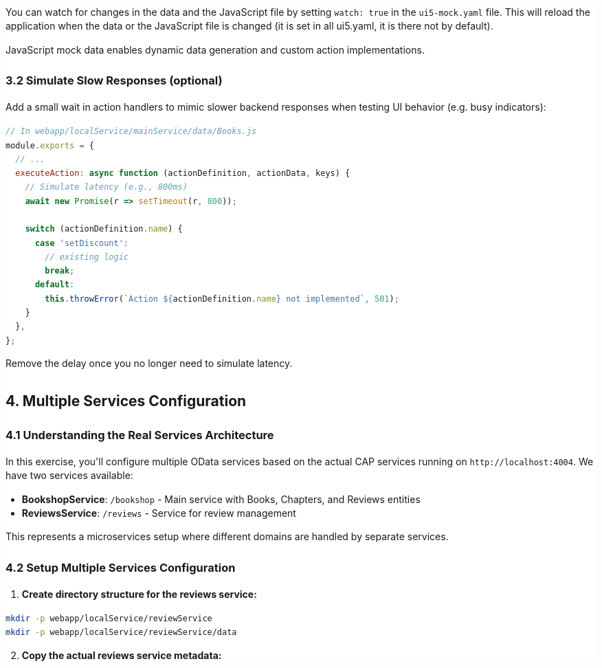 You can watch for changes in the data and the JavaScript file by setting `watch: true` in the `ui5-mock.yaml` file. This will reload the application when the data or the JavaScript file is changed (it is set in all ui5.yaml, it is there not by default).

JavaScript mock data enables dynamic data generation and custom action implementations.

### 3.2 Simulate Slow Responses (optional)

Add a small wait in action handlers to mimic slower backend responses when testing UI behavior (e.g. busy indicators):

```javascript
// In webapp/localService/mainService/data/Books.js
module.exports = {
  // ...
  executeAction: async function (actionDefinition, actionData, keys) {
    // Simulate latency (e.g., 800ms)
    await new Promise(r => setTimeout(r, 800));

    switch (actionDefinition.name) {
      case 'setDiscount':
        // existing logic
        break;
      default:
        this.throwError(`Action ${actionDefinition.name} not implemented`, 501);
    }
  },
};
```

Remove the delay once you no longer need to simulate latency.

## 4. Multiple Services Configuration

### 4.1 Understanding the Real Services Architecture

In this exercise, you'll configure multiple OData services based on the actual CAP services running on `http://localhost:4004`. We have two services available:

- **BookshopService**: `/bookshop` - Main service with Books, Chapters, and Reviews entities
- **ReviewsService**: `/reviews` - Service for review management

This represents a microservices setup where different domains are handled by separate services.

### 4.2 Setup Multiple Services Configuration

1. **Create directory structure for the reviews service:**

```bash
mkdir -p webapp/localService/reviewService
mkdir -p webapp/localService/reviewService/data
```

2. **Copy the actual reviews service metadata:**
